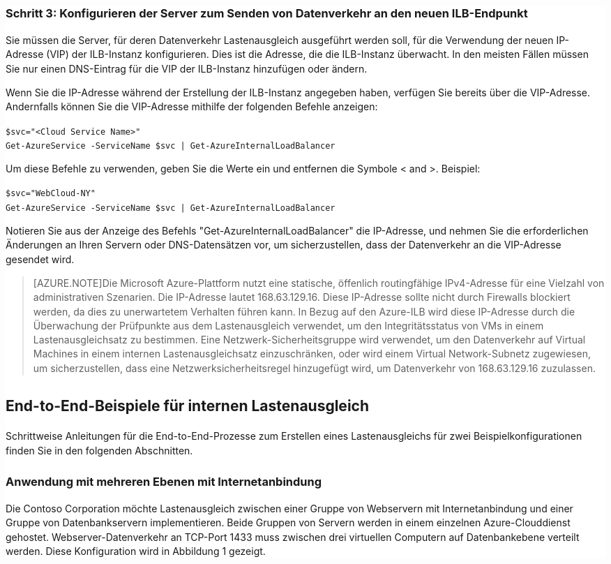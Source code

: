 
### Schritt 3: Konfigurieren der Server zum Senden von Datenverkehr an den neuen ILB-Endpunkt

Sie müssen die Server, für deren Datenverkehr Lastenausgleich ausgeführt werden soll, für die Verwendung der neuen IP-Adresse (VIP) der ILB-Instanz konfigurieren. Dies ist die Adresse, die die ILB-Instanz überwacht. In den meisten Fällen müssen Sie nur einen DNS-Eintrag für die VIP der ILB-Instanz hinzufügen oder ändern.

Wenn Sie die IP-Adresse während der Erstellung der ILB-Instanz angegeben haben, verfügen Sie bereits über die VIP-Adresse. Andernfalls können Sie die VIP-Adresse mithilfe der folgenden Befehle anzeigen:

	$svc="<Cloud Service Name>"
	Get-AzureService -ServiceName $svc | Get-AzureInternalLoadBalancer



Um diese Befehle zu verwenden, geben Sie die Werte ein und entfernen die Symbole < and >. Beispiel:

	$svc="WebCloud-NY"
	Get-AzureService -ServiceName $svc | Get-AzureInternalLoadBalancer


Notieren Sie aus der Anzeige des Befehls "Get-AzureInternalLoadBalancer" die IP-Adresse, und nehmen Sie die erforderlichen Änderungen an Ihren Servern oder DNS-Datensätzen vor, um sicherzustellen, dass der Datenverkehr an die VIP-Adresse gesendet wird.

>[AZURE.NOTE]Die Microsoft Azure-Plattform nutzt eine statische, öffenlich routingfähige IPv4-Adresse für eine Vielzahl von administrativen Szenarien. Die IP-Adresse lautet 168.63.129.16. Diese IP-Adresse sollte nicht durch Firewalls blockiert werden, da dies zu unerwartetem Verhalten führen kann. In Bezug auf den Azure-ILB wird diese IP-Adresse durch die Überwachung der Prüfpunkte aus dem Lastenausgleich verwendet, um den Integritätsstatus von VMs in einem Lastenausgleichsatz zu bestimmen. Eine Netzwerk-Sicherheitsgruppe wird verwendet, um den Datenverkehr auf Virtual Machines in einem internen Lastenausgleichsatz einzuschränken, oder wird einem Virtual Network-Subnetz zugewiesen, um sicherzustellen, dass eine Netzwerksicherheitsregel hinzugefügt wird, um Datenverkehr von 168.63.129.16 zuzulassen.



## End-to-End-Beispiele für internen Lastenausgleich

Schrittweise Anleitungen für die End-to-End-Prozesse zum Erstellen eines Lastenausgleichs für zwei Beispielkonfigurationen finden Sie in den folgenden Abschnitten.

### Anwendung mit mehreren Ebenen mit Internetanbindung

Die Contoso Corporation möchte Lastenausgleich zwischen einer Gruppe von Webservern mit Internetanbindung und einer Gruppe von Datenbankservern implementieren. Beide Gruppen von Servern werden in einem einzelnen Azure-Clouddienst gehostet. Webserver-Datenverkehr an TCP-Port 1433 muss zwischen drei virtuellen Computern auf Datenbankebene verteilt werden. Diese Konfiguration wird in Abbildung 1 gezeigt.

